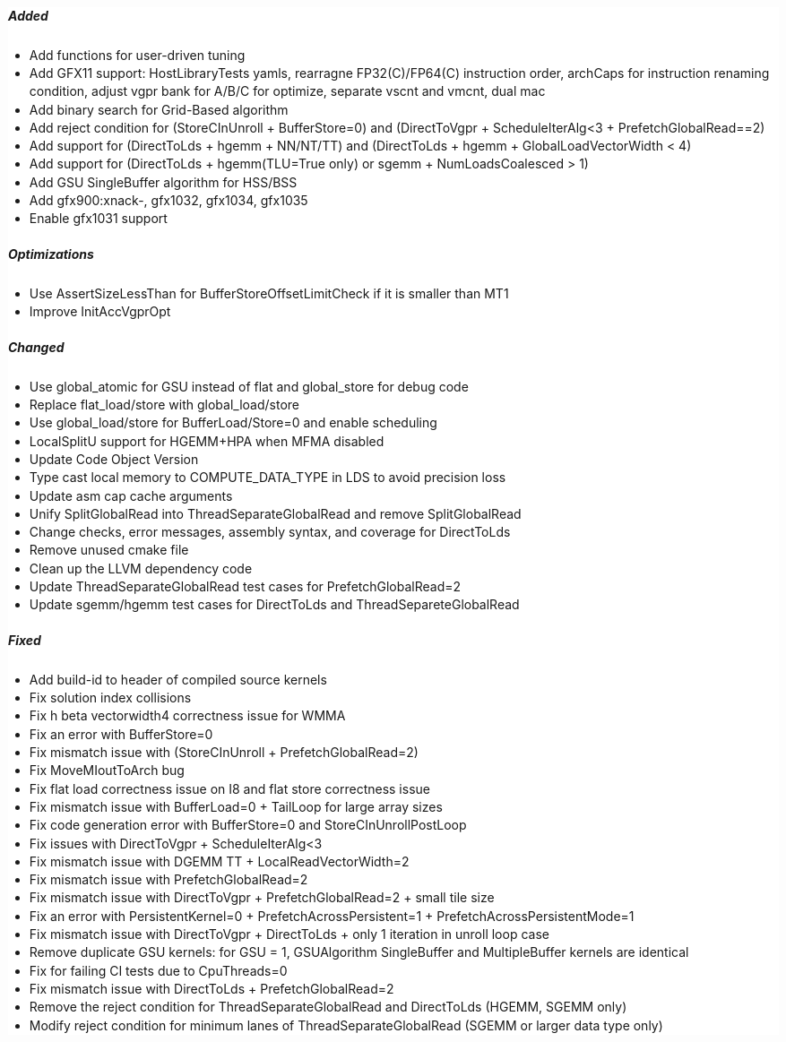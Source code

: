 ##### Added

* Add functions for user-driven tuning
* Add GFX11 support: HostLibraryTests yamls, rearragne FP32(C)/FP64(C) instruction order, archCaps for instruction renaming condition, adjust vgpr bank for A/B/C for optimize, separate vscnt and vmcnt, dual mac
* Add binary search for Grid-Based algorithm
* Add reject condition for (StoreCInUnroll + BufferStore=0) and (DirectToVgpr + ScheduleIterAlg&lt;3 + PrefetchGlobalRead==2)
* Add support for (DirectToLds + hgemm + NN/NT/TT) and (DirectToLds + hgemm + GlobalLoadVectorWidth &lt; 4)
* Add support for (DirectToLds + hgemm(TLU=True only) or sgemm + NumLoadsCoalesced &gt; 1)
* Add GSU SingleBuffer algorithm for HSS/BSS
* Add gfx900:xnack-, gfx1032, gfx1034, gfx1035
* Enable gfx1031 support

##### Optimizations

* Use AssertSizeLessThan for BufferStoreOffsetLimitCheck if it is smaller than MT1
* Improve InitAccVgprOpt

##### Changed

* Use global_atomic for GSU instead of flat and global_store for debug code
* Replace flat_load/store with global_load/store
* Use global_load/store for BufferLoad/Store=0 and enable scheduling
* LocalSplitU support for HGEMM+HPA when MFMA disabled
* Update Code Object Version
* Type cast local memory to COMPUTE_DATA_TYPE in LDS to avoid precision loss
* Update asm cap cache arguments
* Unify SplitGlobalRead into ThreadSeparateGlobalRead and remove SplitGlobalRead
* Change checks, error messages, assembly syntax, and coverage for DirectToLds
* Remove unused cmake file
* Clean up the LLVM dependency code
* Update ThreadSeparateGlobalRead test cases for PrefetchGlobalRead=2
* Update sgemm/hgemm test cases for DirectToLds and ThreadSepareteGlobalRead

##### Fixed

* Add build-id to header of compiled source kernels
* Fix solution index collisions
* Fix h beta vectorwidth4 correctness issue for WMMA
* Fix an error with BufferStore=0
* Fix mismatch issue with (StoreCInUnroll + PrefetchGlobalRead=2)
* Fix MoveMIoutToArch bug
* Fix flat load correctness issue on I8 and flat store correctness issue
* Fix mismatch issue with BufferLoad=0 + TailLoop for large array sizes
* Fix code generation error with BufferStore=0 and StoreCInUnrollPostLoop
* Fix issues with DirectToVgpr + ScheduleIterAlg&lt;3
* Fix mismatch issue with DGEMM TT + LocalReadVectorWidth=2
* Fix mismatch issue with PrefetchGlobalRead=2
* Fix mismatch issue with DirectToVgpr + PrefetchGlobalRead=2 + small tile size
* Fix an error with PersistentKernel=0 + PrefetchAcrossPersistent=1 + PrefetchAcrossPersistentMode=1
* Fix mismatch issue with DirectToVgpr + DirectToLds + only 1 iteration in unroll loop case
* Remove duplicate GSU kernels: for GSU = 1, GSUAlgorithm SingleBuffer and MultipleBuffer kernels are identical
* Fix for failing CI tests due to CpuThreads=0
* Fix mismatch issue with DirectToLds + PrefetchGlobalRead=2
* Remove the reject condition for ThreadSeparateGlobalRead and DirectToLds (HGEMM, SGEMM only)
* Modify reject condition for minimum lanes of ThreadSeparateGlobalRead (SGEMM or larger data type only)
